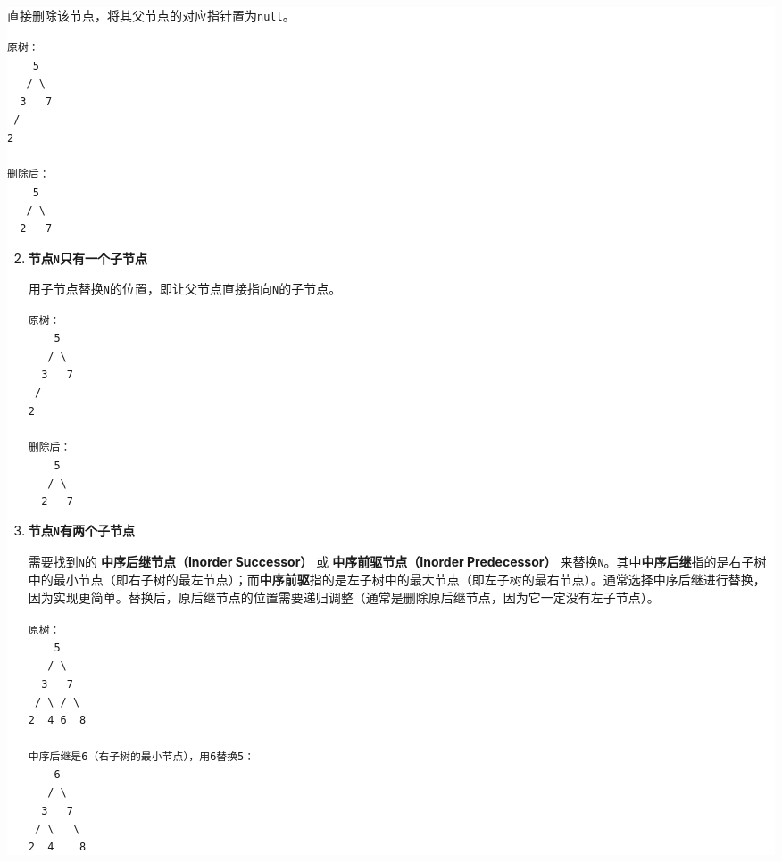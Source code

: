    直接删除该节点，将其父节点的对应指针置为`null`。

   ```
   原树：
       5
      / \
     3   7
    /
   2
   
   删除后：
       5
      / \
     2   7
   ```

2. **节点`N`只有一个子节点**

   用子节点替换`N`的位置，即让父节点直接指向`N`的子节点。

   ```
   原树：
       5
      / \
     3   7
    /
   2
   
   删除后：
       5
      / \
     2   7
   ```

3. **节点`N`有两个子节点**

   需要找到`N`的 **中序后继节点（Inorder Successor）** 或 **中序前驱节点（Inorder Predecessor）** 来替换`N`。其中**中序后继**指的是右子树中的最小节点（即右子树的最左节点）；而**中序前驱**指的是左子树中的最大节点（即左子树的最右节点）。通常选择中序后继进行替换，因为实现更简单。替换后，原后继节点的位置需要递归调整（通常是删除原后继节点，因为它一定没有左子节点）。

   ```
   原树：
       5
      / \
     3   7
    / \ / \
   2  4 6  8
   
   中序后继是6（右子树的最小节点），用6替换5：
       6
      / \
     3   7
    / \   \
   2  4    8
   ```
